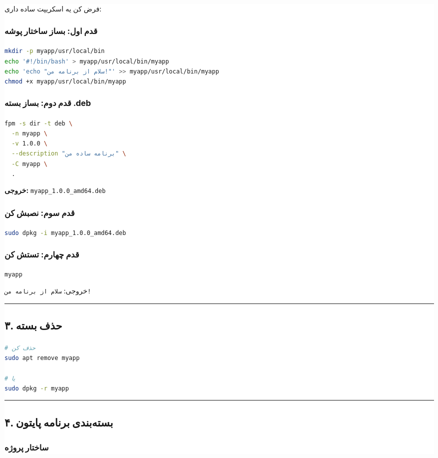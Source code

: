 فرض کن یه اسکریپت ساده داری:

### قدم اول: بساز ساختار پوشه

```bash
mkdir -p myapp/usr/local/bin
echo '#!/bin/bash' > myapp/usr/local/bin/myapp
echo 'echo "سلام از برنامه من!"' >> myapp/usr/local/bin/myapp
chmod +x myapp/usr/local/bin/myapp
```

### قدم دوم: بساز بسته .deb

```bash
fpm -s dir -t deb \
  -n myapp \
  -v 1.0.0 \
  --description "برنامه ساده من" \
  -C myapp \
  .
```

**خروجی:** `myapp_1.0.0_amd64.deb`

### قدم سوم: نصبش کن

```bash
sudo dpkg -i myapp_1.0.0_amd64.deb
```

### قدم چهارم: تستش کن

```bash
myapp
```

خروجی: `سلام از برنامه من!`

---

## ۳. حذف بسته

```bash
# حذف کن
sudo apt remove myapp

# یا
sudo dpkg -r myapp
```

---

## ۴. بسته‌بندی برنامه پایتون

### ساختار پروژه
